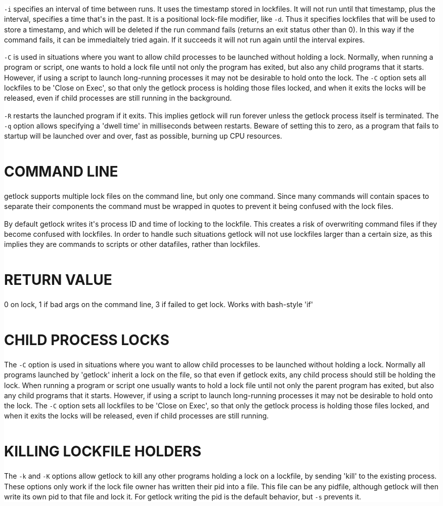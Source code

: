 `-i` specifies an interval of time between runs. It uses the timestamp stored in lockfiles. It will not run until that timestamp, plus the interval, specifies a time that's in the past. It is a positional lock-file modifier, like `-d`. Thus it specifies lockfiles that will be used to store a timestamp, and which will be deleted if the run command fails (returns an exit status other than 0). In this way if the command fails, it can be immedialtely tried again. If it succeeds it will not run again until the interval expires.

`-C` is used in situations where you want to allow child processes to be launched without holding a lock. Normally, when running a program or script, one wants to hold a lock file until not only the program has exited, but also any child programs that it starts. However, if using a script to launch long-running processes it may not be desirable to hold onto the lock. The `-C` option sets all lockfiles to be 'Close on Exec', so that only the getlock process is holding those files locked, and when it exits the locks will be released, even if child processes are still running in the background.

`-R` restarts the launched program if it exits. This implies getlock will run forever unless the getlock process itself is terminated. The `-q` option allows specifying a 'dwell time' in milliseconds between restarts. Beware of setting this to zero, as a program that fails to startup will be launched over and over, fast as possible, burning up CPU resources.



COMMAND LINE
============

getlock supports multiple lock files on the command line, but only one command. Since many commands will contain spaces to separate their components the command must be wrapped in quotes to prevent it being confused with the lock files.

By default getlock writes it's process ID and time of locking to the lockfile. This creates a risk of overwriting command files if they become confused with lockfiles. In order to handle such situations getlock will not use lockfiles larger than a certain size, as this implies they are commands to scripts or other datafiles, rather than lockfiles. 



RETURN VALUE 
============

0 on lock, 1 if bad args on the command line, 3 if failed to get lock. Works with bash-style 'if'



CHILD PROCESS LOCKS
===================

The `-C` option  is used in situations where you want to allow child processes to be launched without holding a lock. Normally all programs launched by 'getlock' inherit a lock on the file, so that even if getlock exits, any child process should still be holding the lock. When running a program or script one usually wants to hold a lock file until not only the parent program has exited, but also any child programs that it starts. However, if using a script to launch long-running processes it may not be desirable to hold onto the lock. The `-C` option sets all lockfiles to be 'Close on Exec', so that only the getlock process is holding those files locked, and when it exits the locks will be released, even if child processes are still running.


KILLING LOCKFILE HOLDERS
========================

The `-k` and `-K` options allow getlock to kill any other programs holding a lock on a lockfile, by sending 'kill' to the existing process. These options only work if the lock file owner has written their pid into a file. This file can be any pidfile, although getlock will then write its own pid to that file and lock it. For getlock writing the pid is the default behavior, but `-s` prevents it.
